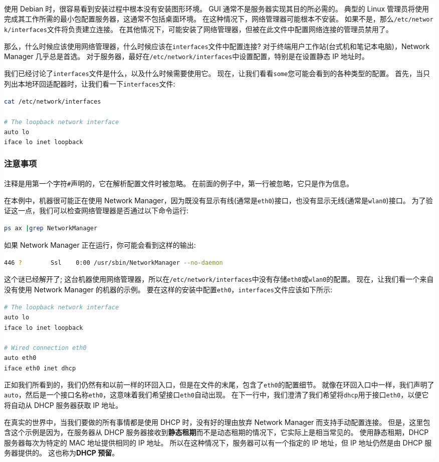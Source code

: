 使用 Debian 时，很容易看到安装过程中根本没有安装图形环境。 GUI 通常不是服务器实现其目的所必需的。 典型的 Linux 管理员将使用完成其工作所需的最小包配置服务器，这通常不包括桌面环境。 在这种情况下，网络管理器可能根本不安装。 如果不是，那么`/etc/network/interfaces`文件将负责建立连接。 在其他情况下，可能安装了网络管理器，但被在此文件中配置网络连接的管理员禁用了。

那么，什么时候应该使用网络管理器，什么时候应该在`interfaces`文件中配置连接? 对于终端用户工作站(台式机和笔记本电脑)，Network Manager 几乎总是首选。 对于服务器，最好在`/etc/network/interfaces`中设置配置，特别是在设置静态 IP 地址时。

我们已经讨论了`interfaces`文件是什么，以及什么时候需要使用它。 现在，让我们看看`some`您可能会看到的各种类型的配置。 首先，当只列出本地环回适配器时，让我们看一下`interfaces`文件:

```sh
cat /etc/network/interfaces

# The loopback network interface
auto lo
iface lo inet loopback

```

### 注意事项

注释是用第一个字符`#`声明的，它在解析配置文件时被忽略。 在前面的例子中，第一行被忽略，它只是作为信息。

在本例中，机器很可能正在使用 Network Manager，因为既没有显示有线(通常是`eth0`)接口，也没有显示无线(通常是`wlan0`)接口。 为了验证这一点，我们可以检查网络管理器是否通过以下命令运行:

```sh
ps ax |grep NetworkManager

```

如果 Network Manager 正在运行，你可能会看到这样的输出:

```sh
446 ?        Ssl    0:00 /usr/sbin/NetworkManager --no-daemon

```

这个谜已经解开了; 这台机器使用网络管理器，所以在`/etc/network/interfaces`中没有存储`eth0`或`wlan0`的配置。 现在，让我们看一个来自没有使用 Network Manager 的机器的示例。 要在这样的安装中配置`eth0`，`interfaces`文件应该如下所示:

```sh
# The loopback network interface
auto lo
iface lo inet loopback

# Wired connection eth0
auto eth0
iface eth0 inet dhcp

```

正如我们所看到的，我们仍然有和以前一样的环回入口，但是在文件的末尾，包含了`eth0`的配置细节。 就像在环回入口中一样，我们声明了`auto`，然后是一个接口名称`eth0`，这意味着我们希望接口`eth0`自动出现。 在下一行中，我们澄清了我们希望将`dhcp`用于接口`eth0`，以便它将自动从 DHCP 服务器获取 IP 地址。

在真实的世界中，当我们要做的所有事情都是使用 DHCP 时，没有好的理由放弃 Network Manager 而支持手动配置连接。 但是，这里包含这个示例是因为，在服务器从 DHCP 服务器接收到**静态租期**而不是动态租期的情况下，它实际上是相当常见的。 使用静态租期，DHCP 服务器每次为特定的 MAC 地址提供相同的 IP 地址。 所以在这种情况下，服务器可以有一个指定的 IP 地址，但 IP 地址仍然是由 DHCP 服务器提供的。 这也称为**DHCP 预留**。
